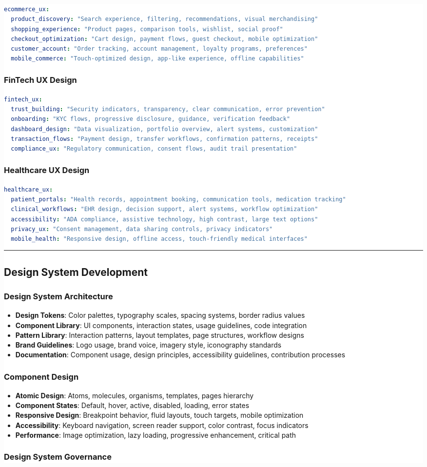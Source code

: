 ```yaml
ecommerce_ux:
  product_discovery: "Search experience, filtering, recommendations, visual merchandising"
  shopping_experience: "Product pages, comparison tools, wishlist, social proof"
  checkout_optimization: "Cart design, payment flows, guest checkout, mobile optimization"
  customer_account: "Order tracking, account management, loyalty programs, preferences"
  mobile_commerce: "Touch-optimized design, app-like experience, offline capabilities"
```

### FinTech UX Design

```yaml
fintech_ux:
  trust_building: "Security indicators, transparency, clear communication, error prevention"
  onboarding: "KYC flows, progressive disclosure, guidance, verification feedback"
  dashboard_design: "Data visualization, portfolio overview, alert systems, customization"
  transaction_flows: "Payment design, transfer workflows, confirmation patterns, receipts"
  compliance_ux: "Regulatory communication, consent flows, audit trail presentation"
```

### Healthcare UX Design

```yaml
healthcare_ux:
  patient_portals: "Health records, appointment booking, communication tools, medication tracking"
  clinical_workflows: "EHR design, decision support, alert systems, workflow optimization"
  accessibility: "ADA compliance, assistive technology, high contrast, large text options"
  privacy_ux: "Consent management, data sharing controls, privacy indicators"
  mobile_health: "Responsive design, offline access, touch-friendly medical interfaces"
```

---

## Design System Development

### Design System Architecture

- **Design Tokens**: Color palettes, typography scales, spacing systems, border radius values
- **Component Library**: UI components, interaction states, usage guidelines, code integration
- **Pattern Library**: Interaction patterns, layout templates, page structures, workflow designs
- **Brand Guidelines**: Logo usage, brand voice, imagery style, iconography standards
- **Documentation**: Component usage, design principles, accessibility guidelines, contribution processes

### Component Design

- **Atomic Design**: Atoms, molecules, organisms, templates, pages hierarchy
- **Component States**: Default, hover, active, disabled, loading, error states
- **Responsive Design**: Breakpoint behavior, fluid layouts, touch targets, mobile optimization
- **Accessibility**: Keyboard navigation, screen reader support, color contrast, focus indicators
- **Performance**: Image optimization, lazy loading, progressive enhancement, critical path

### Design System Governance
